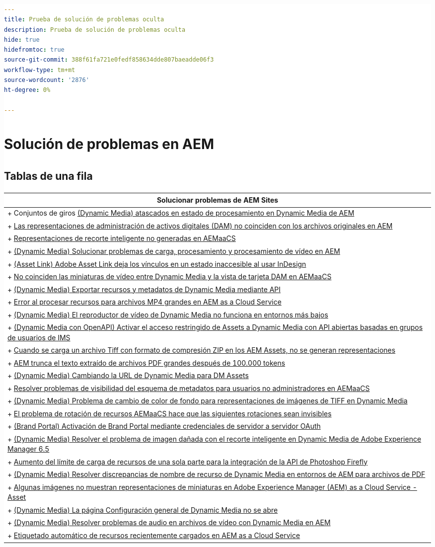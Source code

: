 ```yaml
---
title: Prueba de solución de problemas oculta
description: Prueba de solución de problemas oculta
hide: true
hidefromtoc: true
source-git-commit: 388f61fa721e0fedf858634dde807baeadde06f3
workflow-type: tm+mt
source-wordcount: '2876'
ht-degree: 0%

---
```


# Solución de problemas en AEM


## Tablas de una fila

| Solucionar problemas de AEM Sites |
|--- |
| + Conjuntos de giros [ (Dynamic Media) atascados en estado de procesamiento en Dynamic Media de AEM](https://experienceleague.adobe.com/es/docs/experience-cloud-kcs/kbarticles/ka-26715) |
| + [Las representaciones de administración de activos digitales (DAM) no coinciden con los archivos originales en AEM](https://experienceleague.adobe.com/es/docs/experience-cloud-kcs/kbarticles/ka-26639) |
| + [Representaciones de recorte inteligente no generadas en AEMaaCS](https://experienceleague.adobe.com/es/docs/experience-cloud-kcs/kbarticles/ka-26873) |
| + [(Dynamic Media) Solucionar problemas de carga, procesamiento y procesamiento de vídeo en AEM](https://experienceleague.adobe.com/es/docs/experience-cloud-kcs/kbarticles/ka-26533) |
| + [(Asset Link) Adobe Asset Link deja los vínculos en un estado inaccesible al usar InDesign](https://experienceleague.adobe.com/es/docs/experience-cloud-kcs/kbarticles/ka-26922) |
| + [No coinciden las miniaturas de vídeo entre Dynamic Media y la vista de tarjeta DAM en AEMaaCS](https://experienceleague.adobe.com/es/docs/experience-cloud-kcs/kbarticles/ka-26677) |
| + [(Dynamic Media) Exportar recursos y metadatos de Dynamic Media mediante API](https://experienceleague.adobe.com/es/docs/experience-cloud-kcs/kbarticles/ka-26902) |
| + [Error al procesar recursos para archivos MP4 grandes en AEM as a Cloud Service](https://experienceleague.adobe.com/es/docs/experience-cloud-kcs/kbarticles/ka-26610) |
| + [ (Dynamic Media) El reproductor de vídeo de Dynamic Media no funciona en entornos más bajos](https://experienceleague.adobe.com/es/docs/experience-cloud-kcs/kbarticles/ka-26871) |
| + [ (Dynamic Media con OpenAPI) Activar el acceso restringido de Assets a Dynamic Media con API abiertas basadas en grupos de usuarios de IMS](https://experienceleague.adobe.com/es/docs/experience-cloud-kcs/kbarticles/ka-26103) |
| + [Cuando se carga un archivo Tiff con formato de compresión ZIP en los AEM Assets, no se generan representaciones](https://experienceleague.adobe.com/es/docs/experience-cloud-kcs/kbarticles/ka-23916) |
| + [AEM trunca el texto extraído de archivos PDF grandes después de 100.000 tokens](https://experienceleague.adobe.com/es/docs/experience-cloud-kcs/kbarticles/ka-26785) |
| + [ (Dynamic Media) Cambiando la URL de Dynamic Media para DM Assets](https://experienceleague.adobe.com/es/docs/experience-cloud-kcs/kbarticles/ka-17628) |
| + [Resolver problemas de visibilidad del esquema de metadatos para usuarios no administradores en AEMaaCS](https://experienceleague.adobe.com/es/docs/experience-cloud-kcs/kbarticles/ka-26655) |
| + [ (Dynamic Media) Problema de cambio de color de fondo para representaciones de imágenes de TIFF en Dynamic Media](https://experienceleague.adobe.com/es/docs/experience-cloud-kcs/kbarticles/ka-26637) |
| + [El problema de rotación de recursos AEMaaCS hace que las siguientes rotaciones sean invisibles](https://experienceleague.adobe.com/es/docs/experience-cloud-kcs/kbarticles/ka-26528) |
| + [(Brand Portal) Activación de Brand Portal mediante credenciales de servidor a servidor OAuth](https://experienceleague.adobe.com/es/docs/experience-cloud-kcs/kbarticles/ka-22074) |
| + [(Dynamic Media) Resolver el problema de imagen dañada con el recorte inteligente en Dynamic Media de Adobe Experience Manager 6.5](https://experienceleague.adobe.com/es/docs/experience-cloud-kcs/kbarticles/ka-26367) |
| + [Aumento del límite de carga de recursos de una sola parte para la integración de la API de Photoshop Firefly](https://experienceleague.adobe.com/es/docs/experience-cloud-kcs/kbarticles/ka-26450) |
| + [ (Dynamic Media) Resolver discrepancias de nombre de recurso de Dynamic Media en entornos de AEM para archivos de PDF](https://experienceleague.adobe.com/es/docs/experience-cloud-kcs/kbarticles/ka-26461) |
| + [Algunas imágenes no muestran representaciones de miniaturas en Adobe Experience Manager (AEM) as a Cloud Service - Asset](https://experienceleague.adobe.com/es/docs/experience-cloud-kcs/kbarticles/ka-26233) |
| + [(Dynamic Media) La página Configuración general de Dynamic Media no se abre](https://experienceleague.adobe.com/es/docs/experience-cloud-kcs/kbarticles/ka-25294) |
| + [(Dynamic Media) Resolver problemas de audio en archivos de vídeo con Dynamic Media en AEM](https://experienceleague.adobe.com/es/docs/experience-cloud-kcs/kbarticles/ka-26197) |
| + [Etiquetado automático de recursos recientemente cargados en AEM as a Cloud Service](https://experienceleague.adobe.com/es/docs/experience-cloud-kcs/kbarticles/ka-25925) |
